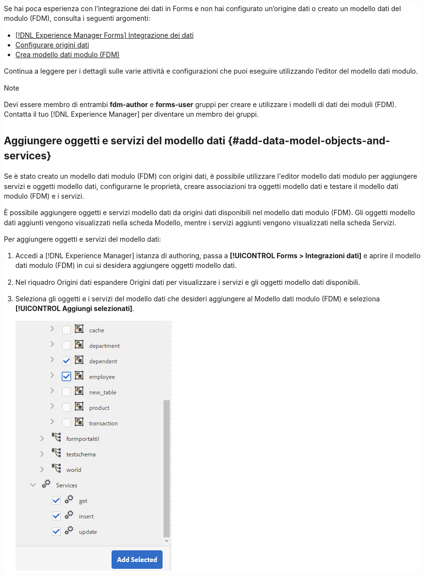 Se hai poca esperienza con l’integrazione dei dati in Forms e non hai configurato un’origine dati o creato un modello dati del modulo (FDM), consulta i seguenti argomenti:

* [[!DNL Experience Manager Forms] Integrazione dei dati](data-integration.md)
* [Configurare origini dati](configure-data-sources.md)
* [Crea modello dati modulo (FDM)](create-form-data-models.md)

Continua a leggere per i dettagli sulle varie attività e configurazioni che puoi eseguire utilizzando l’editor del modello dati modulo.

>[!NOTE]
>
>Devi essere membro di entrambi **fdm-author** e **forms-user** gruppi per creare e utilizzare i modelli di dati dei moduli (FDM). Contatta il tuo [!DNL Experience Manager] per diventare un membro dei gruppi.

## Aggiungere oggetti e servizi del modello dati {#add-data-model-objects-and-services}

Se è stato creato un modello dati modulo (FDM) con origini dati, è possibile utilizzare l&#39;editor modello dati modulo per aggiungere servizi e oggetti modello dati, configurarne le proprietà, creare associazioni tra oggetti modello dati e testare il modello dati modulo (FDM) e i servizi.

È possibile aggiungere oggetti e servizi modello dati da origini dati disponibili nel modello dati modulo (FDM). Gli oggetti modello dati aggiunti vengono visualizzati nella scheda Modello, mentre i servizi aggiunti vengono visualizzati nella scheda Servizi.

Per aggiungere oggetti e servizi del modello dati:

1. Accedi a [!DNL Experience Manager] istanza di authoring, passa a **[!UICONTROL Forms > Integrazioni dati]** e aprire il modello dati modulo (FDM) in cui si desidera aggiungere oggetti modello dati.
1. Nel riquadro Origini dati espandere Origini dati per visualizzare i servizi e gli oggetti modello dati disponibili.
1. Seleziona gli oggetti e i servizi del modello dati che desideri aggiungere al Modello dati modulo (FDM) e seleziona **[!UICONTROL Aggiungi selezionati]**.

   ![selected-objects](assets/selected-objects.png)
